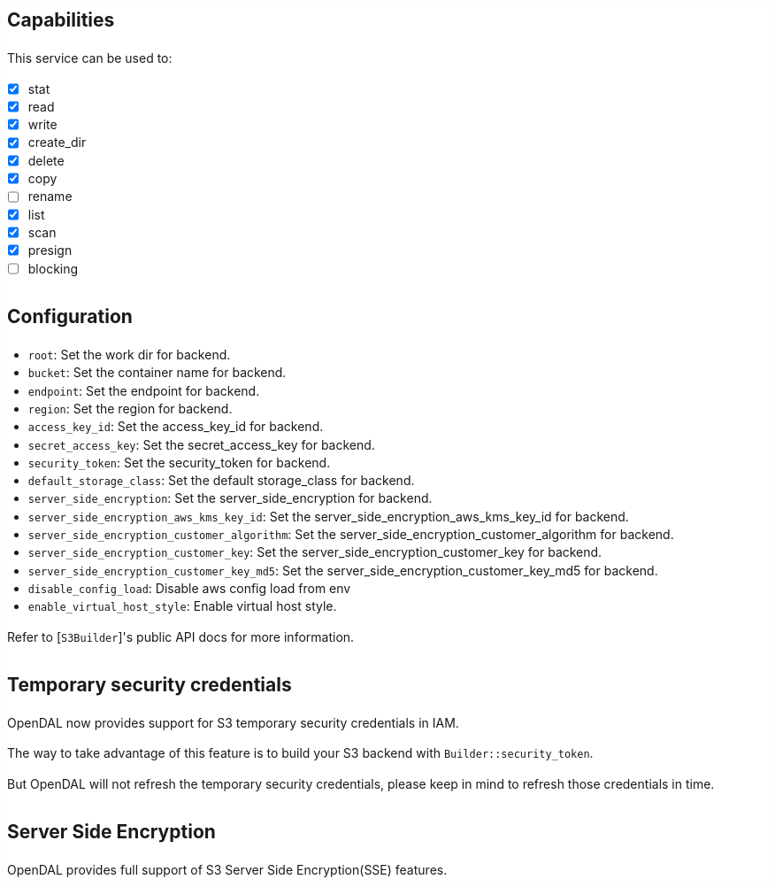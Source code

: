 ## Capabilities

This service can be used to:

- [x] stat
- [x] read
- [x] write
- [x] create_dir
- [x] delete
- [x] copy
- [ ] rename
- [x] list
- [x] scan
- [x] presign
- [ ] blocking

## Configuration

- `root`: Set the work dir for backend.
- `bucket`: Set the container name for backend.
- `endpoint`: Set the endpoint for backend.
- `region`: Set the region for backend.
- `access_key_id`: Set the access_key_id for backend.
- `secret_access_key`: Set the secret_access_key for backend.
- `security_token`: Set the security_token for backend.
- `default_storage_class`: Set the default storage_class for backend.
- `server_side_encryption`: Set the server_side_encryption for backend.
- `server_side_encryption_aws_kms_key_id`: Set the server_side_encryption_aws_kms_key_id for backend.
- `server_side_encryption_customer_algorithm`: Set the server_side_encryption_customer_algorithm for backend.
- `server_side_encryption_customer_key`: Set the server_side_encryption_customer_key for backend.
- `server_side_encryption_customer_key_md5`: Set the server_side_encryption_customer_key_md5 for backend.
- `disable_config_load`: Disable aws config load from env
- `enable_virtual_host_style`: Enable virtual host style.

Refer to [`S3Builder`]'s public API docs for more information.

## Temporary security credentials

OpenDAL now provides support for S3 temporary security credentials in IAM.

The way to take advantage of this feature is to build your S3 backend with `Builder::security_token`.

But OpenDAL will not refresh the temporary security credentials, please keep in mind to refresh those credentials in time.

## Server Side Encryption

OpenDAL provides full support of S3 Server Side Encryption(SSE) features.
